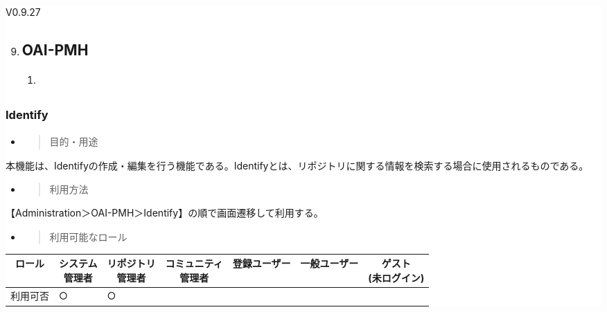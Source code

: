 </blockquote></td>
<td>V0.9.27</td>
<td></td>
</tr>
</tbody>
</table>




##   

9.  ## OAI-PMH
    
    1.  

##   

### Identify

  - > 目的・用途

本機能は、Identifyの作成・編集を行う機能である。Identifyとは、リポジトリに関する情報を検索する場合に使用されるものである。

  - > 利用方法

【Administration＞OAI-PMH＞Identify】の順で画面遷移して利用する。

  - > 利用可能なロール

<table>
<thead>
<tr class="header">
<th>ロール</th>
<th>システム<br />
管理者</th>
<th>リポジトリ<br />
管理者</th>
<th>コミュニティ<br />
管理者</th>
<th>登録ユーザー</th>
<th>一般ユーザー</th>
<th>ゲスト<br />
(未ログイン)</th>
</tr>
</thead>
<tbody>
<tr class="odd">
<td>利用可否</td>
<td>○</td>
<td>○</td>
<td></td>
<td></td>
<td></td>
<td></td>
</tr>
</tbody>
</table>
